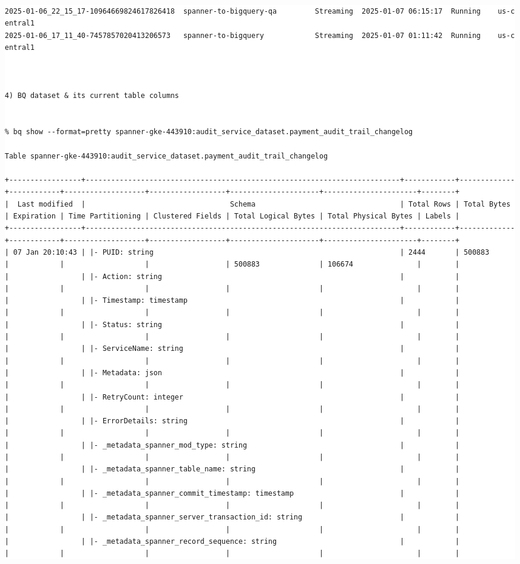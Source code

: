 ```
2025-01-06_22_15_17-10964669824617826418  spanner-to-bigquery-qa         Streaming  2025-01-07 06:15:17  Running    us-central1
2025-01-06_17_11_40-7457857020413206573   spanner-to-bigquery            Streaming  2025-01-07 01:11:42  Running    us-central1



4) BQ dataset & its current table columns


% bq show --format=pretty spanner-gke-443910:audit_service_dataset.payment_audit_trail_changelog

Table spanner-gke-443910:audit_service_dataset.payment_audit_trail_changelog

+-----------------+--------------------------------------------------------------------------+------------+-------------+------------+-------------------+------------------+---------------------+----------------------+--------+
|  Last modified  |                                  Schema                                  | Total Rows | Total Bytes | Expiration | Time Partitioning | Clustered Fields | Total Logical Bytes | Total Physical Bytes | Labels |
+-----------------+--------------------------------------------------------------------------+------------+-------------+------------+-------------------+------------------+---------------------+----------------------+--------+
| 07 Jan 20:10:43 | |- PUID: string                                                          | 2444       | 500883      |            |                   |                  | 500883              | 106674               |        |
|                 | |- Action: string                                                        |            |             |            |                   |                  |                     |                      |        |
|                 | |- Timestamp: timestamp                                                  |            |             |            |                   |                  |                     |                      |        |
|                 | |- Status: string                                                        |            |             |            |                   |                  |                     |                      |        |
|                 | |- ServiceName: string                                                   |            |             |            |                   |                  |                     |                      |        |
|                 | |- Metadata: json                                                        |            |             |            |                   |                  |                     |                      |        |
|                 | |- RetryCount: integer                                                   |            |             |            |                   |                  |                     |                      |        |
|                 | |- ErrorDetails: string                                                  |            |             |            |                   |                  |                     |                      |        |
|                 | |- _metadata_spanner_mod_type: string                                    |            |             |            |                   |                  |                     |                      |        |
|                 | |- _metadata_spanner_table_name: string                                  |            |             |            |                   |                  |                     |                      |        |
|                 | |- _metadata_spanner_commit_timestamp: timestamp                         |            |             |            |                   |                  |                     |                      |        |
|                 | |- _metadata_spanner_server_transaction_id: string                       |            |             |            |                   |                  |                     |                      |        |
|                 | |- _metadata_spanner_record_sequence: string                             |            |             |            |                   |                  |                     |                      |        |
```